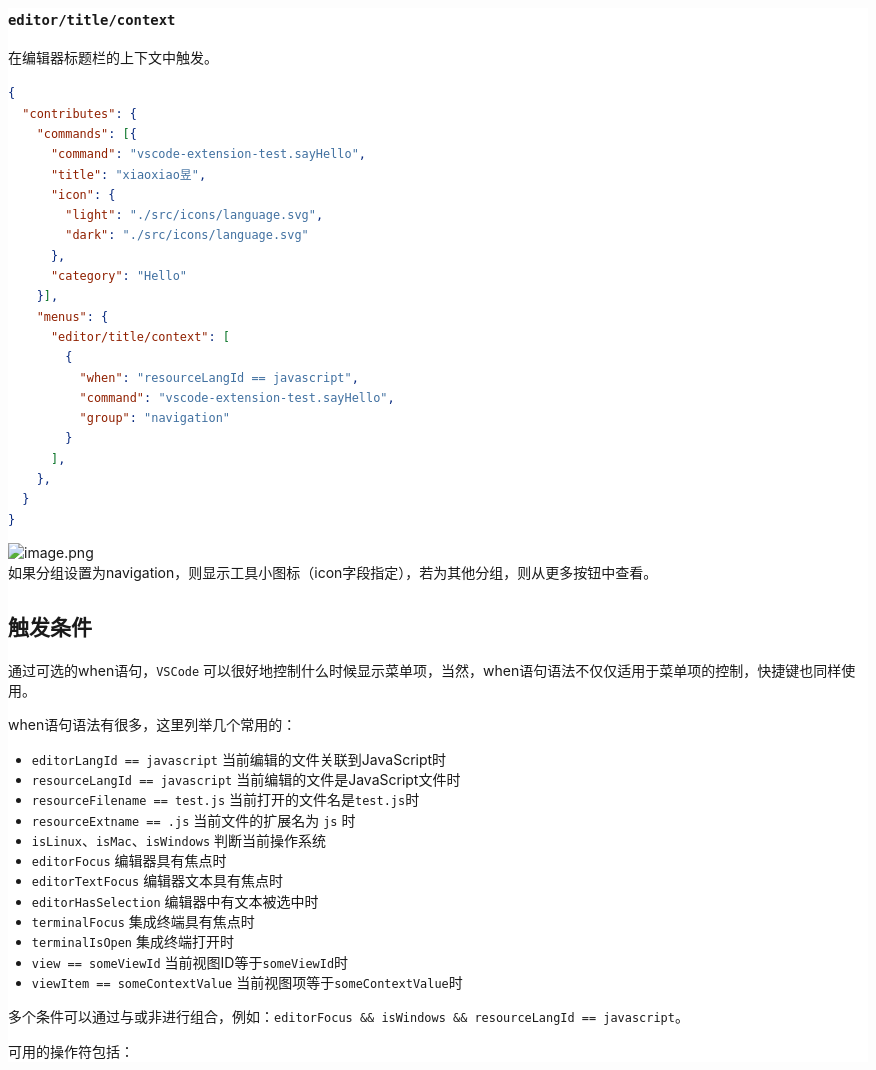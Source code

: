 <a name="1cea8ec3"></a>
### `editor/title/context`
在编辑器标题栏的上下文中触发。
```json
{
  "contributes": {
    "commands": [{
      "command": "vscode-extension-test.sayHello",
      "title": "xiaoxiao昱",
      "icon": {
        "light": "./src/icons/language.svg",
        "dark": "./src/icons/language.svg"
      },
      "category": "Hello"
    }],
    "menus": {
      "editor/title/context": [
        {
          "when": "resourceLangId == javascript",
          "command": "vscode-extension-test.sayHello",
          "group": "navigation"
        }
      ],
    },
  }
}
```
![image.png](https://cdn.nlark.com/yuque/0/2020/png/2213540/1602471936923-caf12a7a-180c-426a-9e5a-65c3d1d2dc99.png#align=left&display=inline&height=60&originHeight=60&originWidth=1540&size=8520&status=done&style=none&width=1540)<br />如果分组设置为navigation，则显示工具小图标（icon字段指定），若为其他分组，则从更多按钮中查看。

<a name="9Cc0y"></a>
## 触发条件

通过可选的when语句，`VSCode` 可以很好地控制什么时候显示菜单项，当然，when语句语法不仅仅适用于菜单项的控制，快捷键也同样使用。

when语句语法有很多，这里列举几个常用的：

- `editorLangId == javascript` 当前编辑的文件关联到JavaScript时
- `resourceLangId == javascript` 当前编辑的文件是JavaScript文件时
- `resourceFilename == test.js` 当前打开的文件名是`test.js`时
- `resourceExtname == .js` 当前文件的扩展名为 `js` 时
- `isLinux`、`isMac`、`isWindows` 判断当前操作系统
- `editorFocus` 编辑器具有焦点时
- `editorTextFocus` 编辑器文本具有焦点时
- `editorHasSelection` 编辑器中有文本被选中时
- `terminalFocus` 集成终端具有焦点时
- `terminalIsOpen` 集成终端打开时
- `view == someViewId` 当前视图ID等于`someViewId`时
- `viewItem == someContextValue` 当前视图项等于`someContextValue`时

多个条件可以通过与或非进行组合，例如：`editorFocus && isWindows && resourceLangId == javascript`。

可用的操作符包括：

